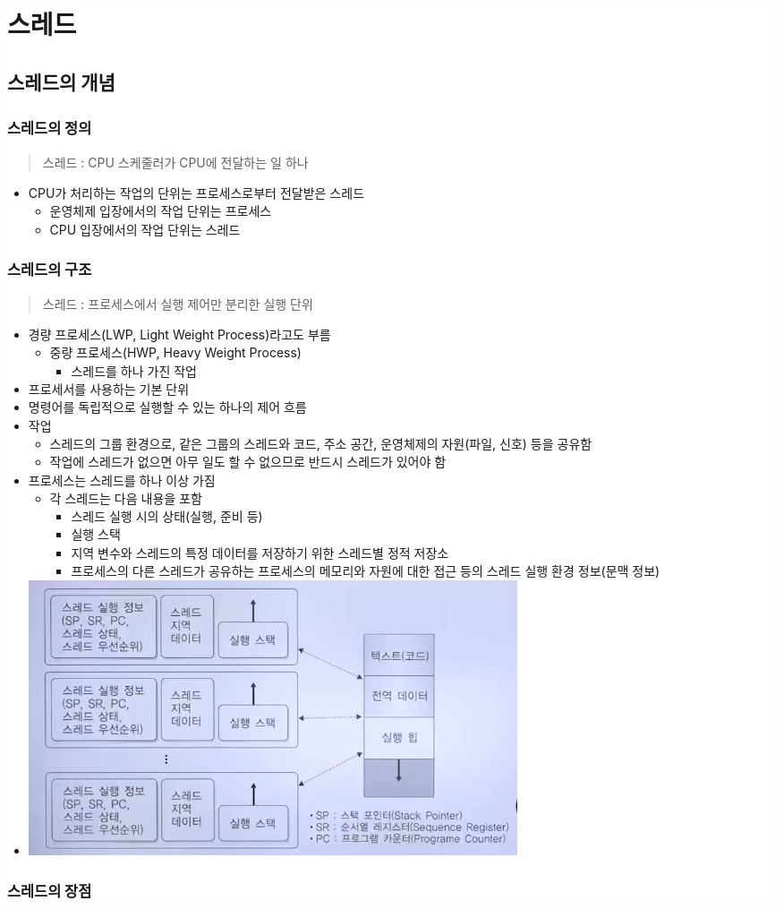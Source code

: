 # 스레드

## 스레드의 개념

### 스레드의 정의

> 스레드 : CPU 스케줄러가 CPU에 전달하는 일 하나

- CPU가 처리하는 작업의 단위는 프로세스로부터 전달받은 스레드
  - 운영체제 입장에서의 작업 단위는 프로세스
  - CPU 입장에서의 작업 단위는 스레드

### 스레드의 구조

> 스레드 : 프로세스에서 실행 제어만 분리한 실행 단위

- 경량 프로세스(LWP, Light Weight Process)라고도 부름
  - 중량 프로세스(HWP, Heavy Weight Process)
    - 스레드를 하나 가진 작업
- 프로세서를 사용하는 기본 단위
- 명령어를 독립적으로 실행할 수 있는 하나의 제어 흐름
- 작업
  - 스레드의 그룹 환경으로, 같은 그룹의 스레드와 코드, 주소 공간, 운영체제의 자원(파일, 신호) 등을 공유함
  - 작업에 스레드가 없으면 아무 일도 할 수 없으므로 반드시 스레드가 있어야 함
- 프로세스는 스레드를 하나 이상 가짐
  - 각 스레드는 다음 내용을 포함
    - 스레드 실행 시의 상태(실행, 준비 등)
    - 실행 스택
    - 지역 변수와 스레드의 특정 데이터를 저장하기 위한 스레드별 정적 저장소
    - 프로세스의 다른 스레드가 공유하는 프로세스의 메모리와 자원에 대한 접근 등의 스레드 실행 환경 정보(문맥 정보)
- ![alt text](image-8.png)

### 스레드의 장점
